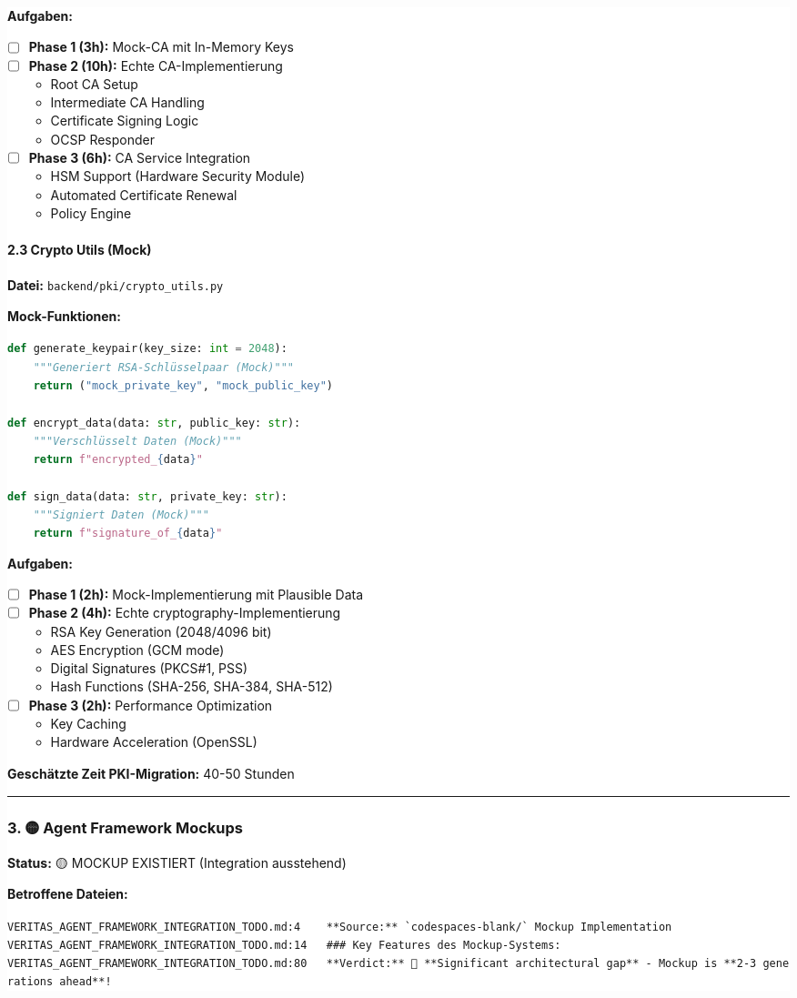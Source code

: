 **Aufgaben:**
- [ ] **Phase 1 (3h):** Mock-CA mit In-Memory Keys
- [ ] **Phase 2 (10h):** Echte CA-Implementierung
  - Root CA Setup
  - Intermediate CA Handling
  - Certificate Signing Logic
  - OCSP Responder
- [ ] **Phase 3 (6h):** CA Service Integration
  - HSM Support (Hardware Security Module)
  - Automated Certificate Renewal
  - Policy Engine

#### 2.3 Crypto Utils (Mock)
**Datei:** `backend/pki/crypto_utils.py`

**Mock-Funktionen:**
```python
def generate_keypair(key_size: int = 2048):
    """Generiert RSA-Schlüsselpaar (Mock)"""
    return ("mock_private_key", "mock_public_key")

def encrypt_data(data: str, public_key: str):
    """Verschlüsselt Daten (Mock)"""
    return f"encrypted_{data}"

def sign_data(data: str, private_key: str):
    """Signiert Daten (Mock)"""
    return f"signature_of_{data}"
```

**Aufgaben:**
- [ ] **Phase 1 (2h):** Mock-Implementierung mit Plausible Data
- [ ] **Phase 2 (4h):** Echte cryptography-Implementierung
  - RSA Key Generation (2048/4096 bit)
  - AES Encryption (GCM mode)
  - Digital Signatures (PKCS#1, PSS)
  - Hash Functions (SHA-256, SHA-384, SHA-512)
- [ ] **Phase 3 (2h):** Performance Optimization
  - Key Caching
  - Hardware Acceleration (OpenSSL)

**Geschätzte Zeit PKI-Migration:** 40-50 Stunden

---

### 3. 🟡 Agent Framework Mockups

**Status:** 🟡 MOCKUP EXISTIERT (Integration ausstehend)

**Betroffene Dateien:**
```
VERITAS_AGENT_FRAMEWORK_INTEGRATION_TODO.md:4    **Source:** `codespaces-blank/` Mockup Implementation
VERITAS_AGENT_FRAMEWORK_INTEGRATION_TODO.md:14   ### Key Features des Mockup-Systems:
VERITAS_AGENT_FRAMEWORK_INTEGRATION_TODO.md:80   **Verdict:** 🔴 **Significant architectural gap** - Mockup is **2-3 generations ahead**!
```
